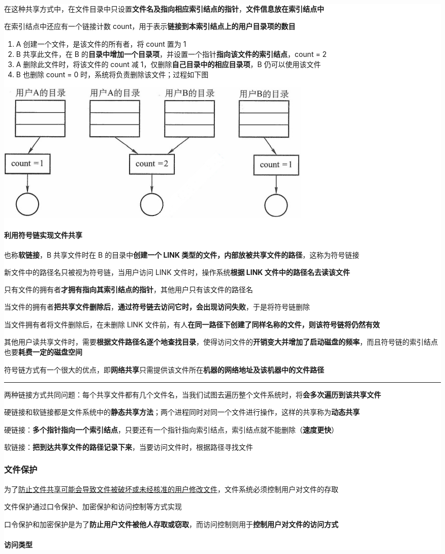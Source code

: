 在这种共享方式中，在文件目录中只设置**文件名及指向相应索引结点的指针**，**文件信息放在索引结点中**

在索引结点中还应有一个链接计数 count，用于表示**链接到本索引结点上的用户目录项的数目**

1. A 创建一个文件，是该文件的所有者，将 count 置为 1
2. B 共享此文件，在 B 的**目录中增加一个目录项**，并设置一个指针**指向该文件的索引结点**，count = 2
3. A 删除此文件时，将该文件的 count 减 1，仅删除**自己目录中的相应目录项**，B 仍可以使用该文件
4. B 也删除 count = 0 时，系统将负责删除该文件；过程如下图

![image-20211116164235156](/408noteImg/images/image-20211116164235156.png)

#### 利用符号链实现文件共享

也称**软链接**，B 共享文件时在 B 的目录中**创建一个 LINK 类型的文件，内部放被共享文件的路径**，这称为符号链接

新文件中的路径名只被视为符号链，当用户访问 LINK 文件时，操作系统**根据 LINK 文件中的路径名去读该文件**

只有文件的拥有者**才拥有指向其索引结点的指针**，其他用户只有该文件的路径名

当文件的拥有者**把共享文件删除后**，**通过符号链去访问它时，会出现访问失败**，于是将符号链删除

当文件拥有者将文件删除后，在未删除 LINK 文件前，有人**在同一路径下创建了同样名称的文件，则该符号链将仍然有效**

其他用户读共享文件时，需要**根据文件路径名逐个地查找目录**，使得访问文件的**开销变大并增加了启动磁盘的频率**，而且符号链的索引结点也要**耗费一定的磁盘空间**

符号链方式有一个很大的优点，即**网络共享**只需提供该文件所在**机器的网络地址及该机器中的文件路径**

------

两种链接方式共同问题：每个共享文件都有几个文件名，当我们试图去遍历整个文件系统时，将**会多次遍历到该共享文件**

硬链接和软链接都是文件系统中的**静态共享方法**；两个进程同时对同一个文件进行操作，这样的共享称为**动态共享**

硬链接：**多个指针指向一个索引结点**，只要还有一个指针指向索引结点，索引结点就不能删除（**速度更快**）

软链接：**把到达共享文件的路径记录下来**，当要访问文件时，根据路径寻找文件

### 文件保护

为了<u>防止文件共享可能会导致文件被破坏或未经核准的用户修改文件</u>，文件系统必须控制用户对文件的存取

文件保护通过口令保护、加密保护和访问控制等方式实现

口令保护和加密保护是为了**防止用户文件被他人存取或窃取**，而访问控制则用于**控制用户对文件的访问方式**

#### 访问类型
